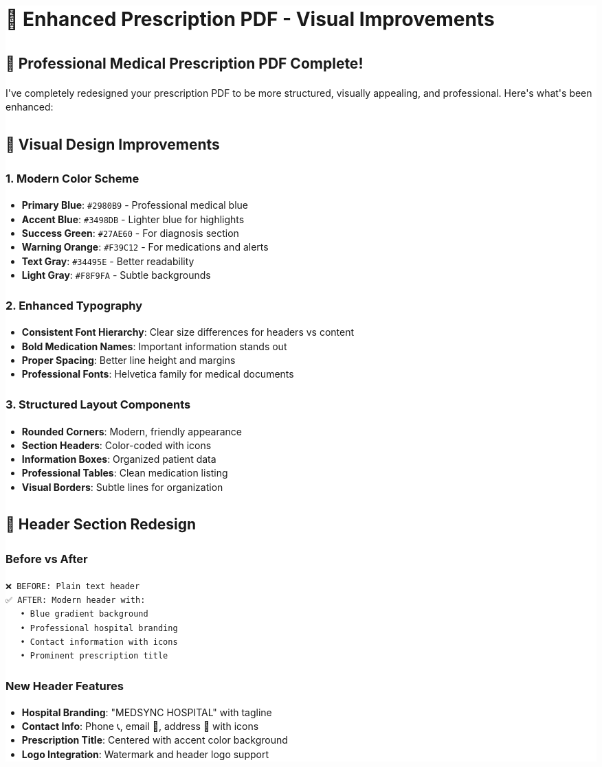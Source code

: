 # 📄 Enhanced Prescription PDF - Visual Improvements

## 🎉 **Professional Medical Prescription PDF Complete!**

I've completely redesigned your prescription PDF to be more structured, visually appealing, and professional. Here's what's been enhanced:

## 🎨 **Visual Design Improvements**

### **1. Modern Color Scheme**
- **Primary Blue**: `#2980B9` - Professional medical blue
- **Accent Blue**: `#3498DB` - Lighter blue for highlights  
- **Success Green**: `#27AE60` - For diagnosis section
- **Warning Orange**: `#F39C12` - For medications and alerts
- **Text Gray**: `#34495E` - Better readability
- **Light Gray**: `#F8F9FA` - Subtle backgrounds

### **2. Enhanced Typography**
- **Consistent Font Hierarchy**: Clear size differences for headers vs content
- **Bold Medication Names**: Important information stands out
- **Proper Spacing**: Better line height and margins
- **Professional Fonts**: Helvetica family for medical documents

### **3. Structured Layout Components**
- **Rounded Corners**: Modern, friendly appearance
- **Section Headers**: Color-coded with icons
- **Information Boxes**: Organized patient data
- **Professional Tables**: Clean medication listing
- **Visual Borders**: Subtle lines for organization

## 🏥 **Header Section Redesign**

### **Before vs After**
```
❌ BEFORE: Plain text header
✅ AFTER: Modern header with:
   • Blue gradient background
   • Professional hospital branding
   • Contact information with icons
   • Prominent prescription title
```

### **New Header Features**
- **Hospital Branding**: "MEDSYNC HOSPITAL" with tagline
- **Contact Info**: Phone 📞, email 📧, address 📍 with icons
- **Prescription Title**: Centered with accent color background
- **Logo Integration**: Watermark and header logo support
